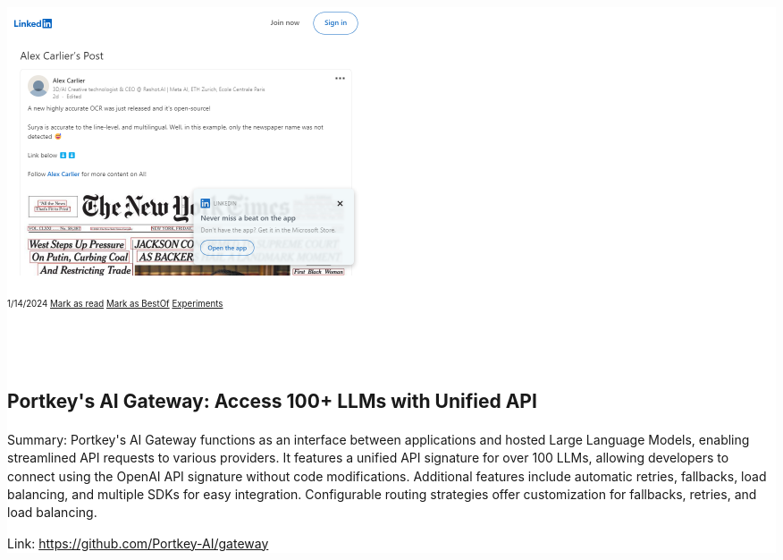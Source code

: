 <img src="/img/5a96af17-2a6c-45f1-8a69-663aa357620c.png" width="400" />


<sup><sub>1/14/2024 [Mark as read](https://githublistbuilder.azurewebsites.net/api/TagSetter?articleid=9884_0&tag=isread) [Mark as BestOf](https://githublistbuilder.azurewebsites.net/api/TagSetter?articleid=9884_0&tag=bestof) [Experiments](https://githublistbuilder.azurewebsites.net/api/TagSetter?articleid=9884_0&tag=Experiments)<sub/><sup/>

<br/><br/>

## Portkey's AI Gateway: Access 100+ LLMs with Unified API
Summary: Portkey's AI Gateway functions as an interface between applications and hosted Large Language Models, enabling streamlined API requests to various providers. It features a unified API signature for over 100 LLMs, allowing developers to connect using the OpenAI API signature without code modifications. Additional features include automatic retries, fallbacks, load balancing, and multiple SDKs for easy integration. Configurable routing strategies offer customization for fallbacks, retries, and load balancing.

Link: https://github.com/Portkey-AI/gateway

